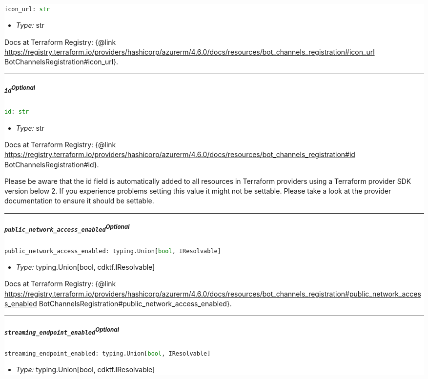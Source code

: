 ```python
icon_url: str
```

- *Type:* str

Docs at Terraform Registry: {@link https://registry.terraform.io/providers/hashicorp/azurerm/4.6.0/docs/resources/bot_channels_registration#icon_url BotChannelsRegistration#icon_url}.

---

##### `id`<sup>Optional</sup> <a name="id" id="@cdktf/provider-azurerm.botChannelsRegistration.BotChannelsRegistrationConfig.property.id"></a>

```python
id: str
```

- *Type:* str

Docs at Terraform Registry: {@link https://registry.terraform.io/providers/hashicorp/azurerm/4.6.0/docs/resources/bot_channels_registration#id BotChannelsRegistration#id}.

Please be aware that the id field is automatically added to all resources in Terraform providers using a Terraform provider SDK version below 2.
If you experience problems setting this value it might not be settable. Please take a look at the provider documentation to ensure it should be settable.

---

##### `public_network_access_enabled`<sup>Optional</sup> <a name="public_network_access_enabled" id="@cdktf/provider-azurerm.botChannelsRegistration.BotChannelsRegistrationConfig.property.publicNetworkAccessEnabled"></a>

```python
public_network_access_enabled: typing.Union[bool, IResolvable]
```

- *Type:* typing.Union[bool, cdktf.IResolvable]

Docs at Terraform Registry: {@link https://registry.terraform.io/providers/hashicorp/azurerm/4.6.0/docs/resources/bot_channels_registration#public_network_access_enabled BotChannelsRegistration#public_network_access_enabled}.

---

##### `streaming_endpoint_enabled`<sup>Optional</sup> <a name="streaming_endpoint_enabled" id="@cdktf/provider-azurerm.botChannelsRegistration.BotChannelsRegistrationConfig.property.streamingEndpointEnabled"></a>

```python
streaming_endpoint_enabled: typing.Union[bool, IResolvable]
```

- *Type:* typing.Union[bool, cdktf.IResolvable]
